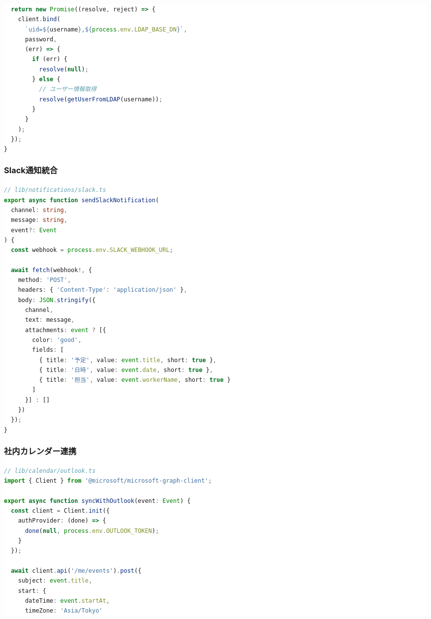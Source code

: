 ```typescript
  return new Promise((resolve, reject) => {
    client.bind(
      `uid=${username},${process.env.LDAP_BASE_DN}`,
      password,
      (err) => {
        if (err) {
          resolve(null);
        } else {
          // ユーザー情報取得
          resolve(getUserFromLDAP(username));
        }
      }
    );
  });
}
```

### Slack通知統合
```typescript
// lib/notifications/slack.ts
export async function sendSlackNotification(
  channel: string,
  message: string,
  event?: Event
) {
  const webhook = process.env.SLACK_WEBHOOK_URL;
  
  await fetch(webhook!, {
    method: 'POST',
    headers: { 'Content-Type': 'application/json' },
    body: JSON.stringify({
      channel,
      text: message,
      attachments: event ? [{
        color: 'good',
        fields: [
          { title: '予定', value: event.title, short: true },
          { title: '日時', value: event.date, short: true },
          { title: '担当', value: event.workerName, short: true }
        ]
      }] : []
    })
  });
}
```

### 社内カレンダー連携
```typescript
// lib/calendar/outlook.ts
import { Client } from '@microsoft/microsoft-graph-client';

export async function syncWithOutlook(event: Event) {
  const client = Client.init({
    authProvider: (done) => {
      done(null, process.env.OUTLOOK_TOKEN);
    }
  });

  await client.api('/me/events').post({
    subject: event.title,
    start: {
      dateTime: event.startAt,
      timeZone: 'Asia/Tokyo'
```